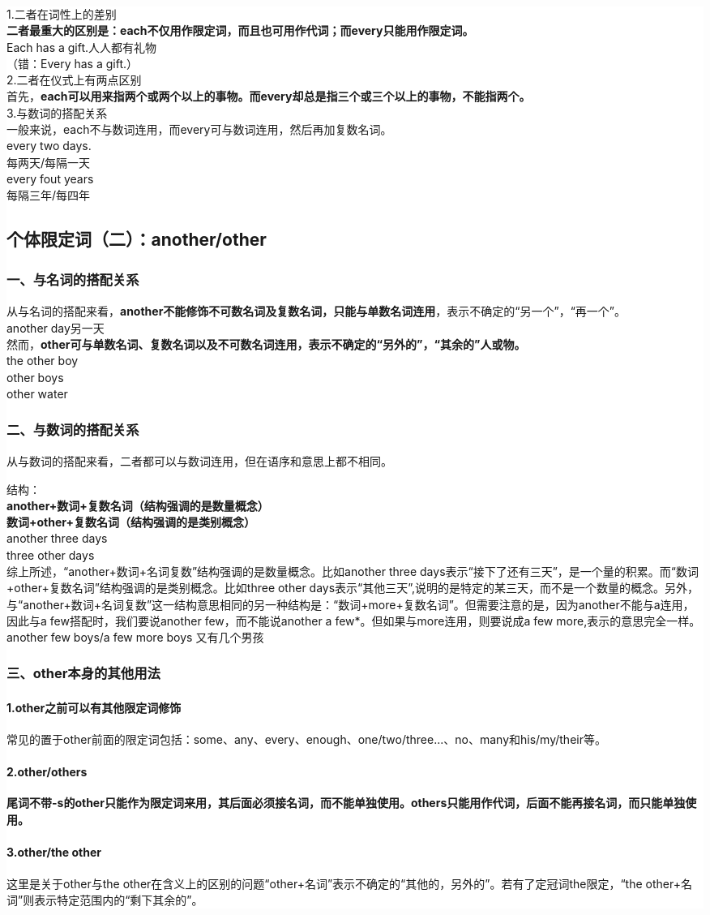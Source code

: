 1.二者在词性上的差别  
**二者最重大的区别是：each不仅用作限定词，而且也可用作代词；而every只能用作限定词。**  
Each has a gift.人人都有礼物  
（错：Every has a gift.）  
2.二者在仪式上有两点区别  
首先，**each可以用来指两个或两个以上的事物。而every却总是指三个或三个以上的事物，不能指两个。**  
3.与数词的搭配关系  
一般来说，each不与数词连用，而every可与数词连用，然后再加复数名词。  
every two days.  
每两天/每隔一天  
every fout years  
每隔三年/每四年  

## 个体限定词（二）：another/other  

### 一、与名词的搭配关系  

从与名词的搭配来看，**another不能修饰不可数名词及复数名词，只能与单数名词连用**，表示不确定的“另一个”，“再一个”。  
another day另一天  
然而，**other可与单数名词、复数名词以及不可数名词连用，表示不确定的“另外的”，“其余的”人或物。**  
the other boy  
other boys  
other water  

### 二、与数词的搭配关系  

从与数词的搭配来看，二者都可以与数词连用，但在语序和意思上都不相同。  

结构：  
**another+数词+复数名词（结构强调的是数量概念）**  
**数词+other+复数名词（结构强调的是类别概念）**  
another three days  
three other days  
综上所述，“another+数词+名词复数”结构强调的是数量概念。比如another three days表示“接下了还有三天”，是一个量的积累。而“数词+other+复数名词”结构强调的是类别概念。比如three other days表示“其他三天”,说明的是特定的某三天，而不是一个数量的概念。另外，与“another+数词+名词复数”这一结构意思相同的另一种结构是：“数词+more+复数名词”。但需要注意的是，因为another不能与a连用，因此与a few搭配时，我们要说another few，而不能说another a few*。但如果与more连用，则要说成a few more,表示的意思完全一样。  
another few boys/a few more boys 又有几个男孩  

### 三、other本身的其他用法  

#### 1.other之前可以有其他限定词修饰  

常见的置于other前面的限定词包括：some、any、every、enough、one/two/three...、no、many和his/my/their等。  

#### 2.other/others  

**尾词不带-s的other只能作为限定词来用，其后面必须接名词，而不能单独使用。others只能用作代词，后面不能再接名词，而只能单独使用。**

#### 3.other/the other  

这里是关于other与the other在含义上的区别的问题“other+名词”表示不确定的“其他的，另外的”。若有了定冠词the限定，“the other+名词”则表示特定范围内的“剩下其余的”。  
